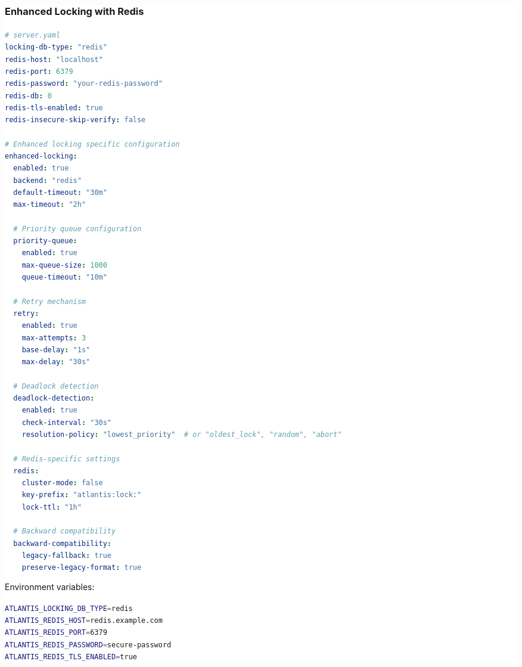 ### Enhanced Locking with Redis

```yaml
# server.yaml
locking-db-type: "redis"
redis-host: "localhost"
redis-port: 6379
redis-password: "your-redis-password"
redis-db: 0
redis-tls-enabled: true
redis-insecure-skip-verify: false

# Enhanced locking specific configuration
enhanced-locking:
  enabled: true
  backend: "redis"
  default-timeout: "30m"
  max-timeout: "2h"

  # Priority queue configuration
  priority-queue:
    enabled: true
    max-queue-size: 1000
    queue-timeout: "10m"

  # Retry mechanism
  retry:
    enabled: true
    max-attempts: 3
    base-delay: "1s"
    max-delay: "30s"

  # Deadlock detection
  deadlock-detection:
    enabled: true
    check-interval: "30s"
    resolution-policy: "lowest_priority"  # or "oldest_lock", "random", "abort"

  # Redis-specific settings
  redis:
    cluster-mode: false
    key-prefix: "atlantis:lock:"
    lock-ttl: "1h"

  # Backward compatibility
  backward-compatibility:
    legacy-fallback: true
    preserve-legacy-format: true
```

Environment variables:
```bash
ATLANTIS_LOCKING_DB_TYPE=redis
ATLANTIS_REDIS_HOST=redis.example.com
ATLANTIS_REDIS_PORT=6379
ATLANTIS_REDIS_PASSWORD=secure-password
ATLANTIS_REDIS_TLS_ENABLED=true
```
